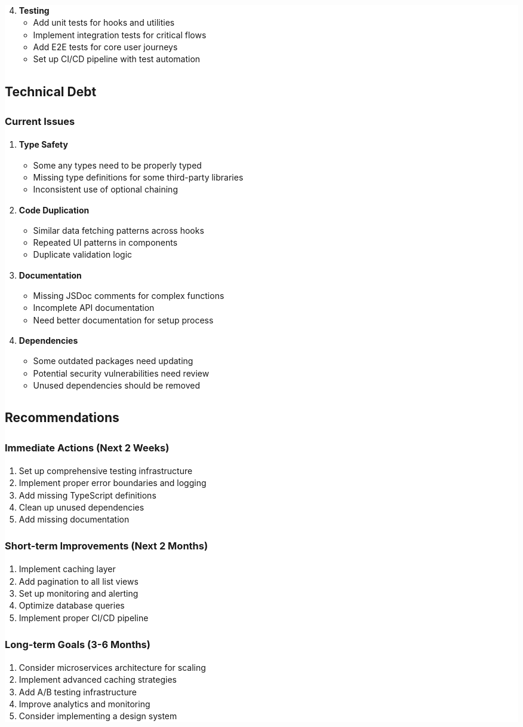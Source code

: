 4. **Testing**
   - Add unit tests for hooks and utilities
   - Implement integration tests for critical flows
   - Add E2E tests for core user journeys
   - Set up CI/CD pipeline with test automation

## Technical Debt

### Current Issues
1. **Type Safety**
   - Some any types need to be properly typed
   - Missing type definitions for some third-party libraries
   - Inconsistent use of optional chaining

2. **Code Duplication**
   - Similar data fetching patterns across hooks
   - Repeated UI patterns in components
   - Duplicate validation logic

3. **Documentation**
   - Missing JSDoc comments for complex functions
   - Incomplete API documentation
   - Need better documentation for setup process

4. **Dependencies**
   - Some outdated packages need updating
   - Potential security vulnerabilities need review
   - Unused dependencies should be removed

## Recommendations

### Immediate Actions (Next 2 Weeks)
1. Set up comprehensive testing infrastructure
2. Implement proper error boundaries and logging
3. Add missing TypeScript definitions
4. Clean up unused dependencies
5. Add missing documentation

### Short-term Improvements (Next 2 Months)
1. Implement caching layer
2. Add pagination to all list views
3. Set up monitoring and alerting
4. Optimize database queries
5. Implement proper CI/CD pipeline

### Long-term Goals (3-6 Months)
1. Consider microservices architecture for scaling
2. Implement advanced caching strategies
3. Add A/B testing infrastructure
4. Improve analytics and monitoring
5. Consider implementing a design system
